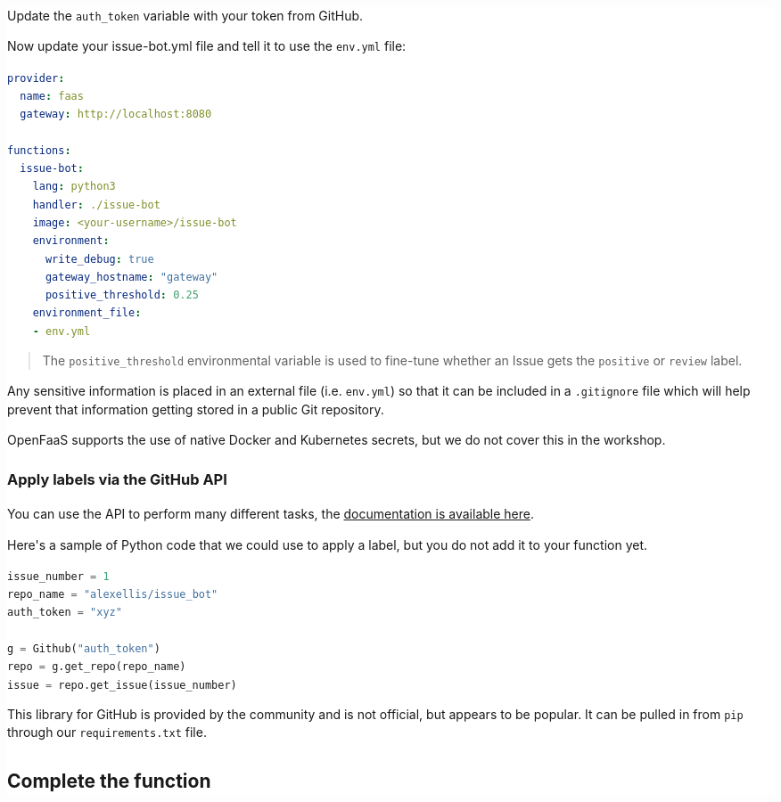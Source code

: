 Update the `auth_token` variable with your token from GitHub.

Now update your issue-bot.yml file and tell it to use the `env.yml` file:

```yaml
provider:
  name: faas
  gateway: http://localhost:8080

functions:
  issue-bot:
    lang: python3
    handler: ./issue-bot
    image: <your-username>/issue-bot
    environment:
      write_debug: true
      gateway_hostname: "gateway"
      positive_threshold: 0.25
    environment_file:
    - env.yml
```

> The `positive_threshold` environmental variable is used to fine-tune whether an Issue gets the `positive` or `review` label.

Any sensitive information is placed in an external file (i.e. `env.yml`) so that it can be included in a `.gitignore` file which will help prevent that information getting stored in a public Git repository.

OpenFaaS supports the use of native Docker and Kubernetes secrets, but we do not cover this in the workshop.

### Apply labels via the GitHub API

You can use the API to perform many different tasks, the [documentation is available here](https://github.com/PyGithub/PyGithub).

Here's a sample of Python code that we could use to apply a label, but you do not add it to your function yet.

```python
issue_number = 1
repo_name = "alexellis/issue_bot"
auth_token = "xyz"

g = Github("auth_token")
repo = g.get_repo(repo_name)
issue = repo.get_issue(issue_number)
```

This library for GitHub is provided by the community and is not official, but appears to be popular. It can be pulled in from `pip` through our `requirements.txt` file.

## Complete the function
